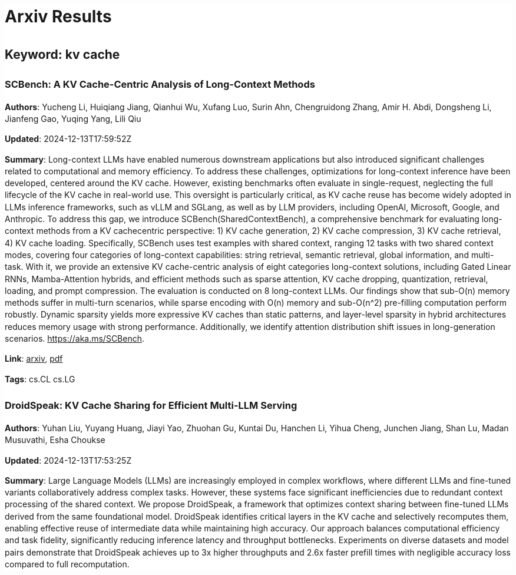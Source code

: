 # Arxiv Results
## Keyword: kv cache 
 ### SCBench: A KV Cache-Centric Analysis of Long-Context Methods
**Authors**: Yucheng Li, Huiqiang Jiang, Qianhui Wu, Xufang Luo, Surin Ahn, Chengruidong Zhang, Amir H. Abdi, Dongsheng Li, Jianfeng Gao, Yuqing Yang, Lili Qiu

**Updated**: 2024-12-13T17:59:52Z

**Summary**: Long-context LLMs have enabled numerous downstream applications but also introduced significant challenges related to computational and memory efficiency. To address these challenges, optimizations for long-context inference have been developed, centered around the KV cache. However, existing benchmarks often evaluate in single-request, neglecting the full lifecycle of the KV cache in real-world use. This oversight is particularly critical, as KV cache reuse has become widely adopted in LLMs inference frameworks, such as vLLM and SGLang, as well as by LLM providers, including OpenAI, Microsoft, Google, and Anthropic. To address this gap, we introduce SCBench(SharedContextBench), a comprehensive benchmark for evaluating long-context methods from a KV cachecentric perspective: 1) KV cache generation, 2) KV cache compression, 3) KV cache retrieval, 4) KV cache loading. Specifically, SCBench uses test examples with shared context, ranging 12 tasks with two shared context modes, covering four categories of long-context capabilities: string retrieval, semantic retrieval, global information, and multi-task. With it, we provide an extensive KV cache-centric analysis of eight categories long-context solutions, including Gated Linear RNNs, Mamba-Attention hybrids, and efficient methods such as sparse attention, KV cache dropping, quantization, retrieval, loading, and prompt compression. The evaluation is conducted on 8 long-context LLMs. Our findings show that sub-O(n) memory methods suffer in multi-turn scenarios, while sparse encoding with O(n) memory and sub-O(n^2) pre-filling computation perform robustly. Dynamic sparsity yields more expressive KV caches than static patterns, and layer-level sparsity in hybrid architectures reduces memory usage with strong performance. Additionally, we identify attention distribution shift issues in long-generation scenarios. https://aka.ms/SCBench.

**Link**: [arxiv](http://arxiv.org/abs/2412.10319v1),  [pdf](http://arxiv.org/pdf/2412.10319v1)

**Tags**: cs.CL cs.LG 



### DroidSpeak: KV Cache Sharing for Efficient Multi-LLM Serving
**Authors**: Yuhan Liu, Yuyang Huang, Jiayi Yao, Zhuohan Gu, Kuntai Du, Hanchen Li, Yihua Cheng, Junchen Jiang, Shan Lu, Madan Musuvathi, Esha Choukse

**Updated**: 2024-12-13T17:53:25Z

**Summary**: Large Language Models (LLMs) are increasingly employed in complex workflows, where different LLMs and fine-tuned variants collaboratively address complex tasks. However, these systems face significant inefficiencies due to redundant context processing of the shared context. We propose DroidSpeak, a framework that optimizes context sharing between fine-tuned LLMs derived from the same foundational model. DroidSpeak identifies critical layers in the KV cache and selectively recomputes them, enabling effective reuse of intermediate data while maintaining high accuracy.   Our approach balances computational efficiency and task fidelity, significantly reducing inference latency and throughput bottlenecks. Experiments on diverse datasets and model pairs demonstrate that DroidSpeak achieves up to 3x higher throughputs and 2.6x faster prefill times with negligible accuracy loss compared to full recomputation.
